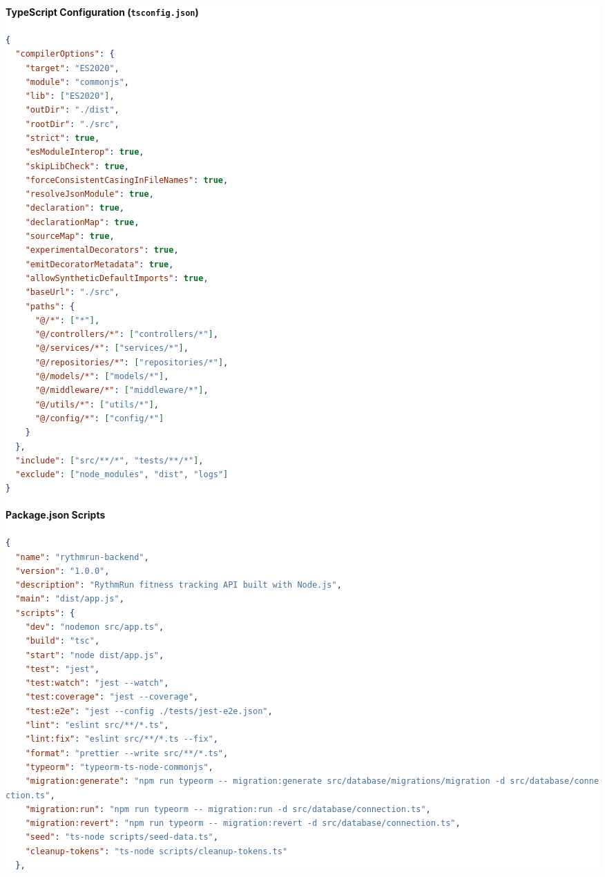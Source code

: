 #### TypeScript Configuration (`tsconfig.json`)

```json
{
  "compilerOptions": {
    "target": "ES2020",
    "module": "commonjs",
    "lib": ["ES2020"],
    "outDir": "./dist",
    "rootDir": "./src",
    "strict": true,
    "esModuleInterop": true,
    "skipLibCheck": true,
    "forceConsistentCasingInFileNames": true,
    "resolveJsonModule": true,
    "declaration": true,
    "declarationMap": true,
    "sourceMap": true,
    "experimentalDecorators": true,
    "emitDecoratorMetadata": true,
    "allowSyntheticDefaultImports": true,
    "baseUrl": "./src",
    "paths": {
      "@/*": ["*"],
      "@/controllers/*": ["controllers/*"],
      "@/services/*": ["services/*"],
      "@/repositories/*": ["repositories/*"],
      "@/models/*": ["models/*"],
      "@/middleware/*": ["middleware/*"],
      "@/utils/*": ["utils/*"],
      "@/config/*": ["config/*"]
    }
  },
  "include": ["src/**/*", "tests/**/*"],
  "exclude": ["node_modules", "dist", "logs"]
}
```

#### Package.json Scripts

```json
{
  "name": "rythmrun-backend",
  "version": "1.0.0",
  "description": "RythmRun fitness tracking API built with Node.js",
  "main": "dist/app.js",
  "scripts": {
    "dev": "nodemon src/app.ts",
    "build": "tsc",
    "start": "node dist/app.js",
    "test": "jest",
    "test:watch": "jest --watch",
    "test:coverage": "jest --coverage",
    "test:e2e": "jest --config ./tests/jest-e2e.json",
    "lint": "eslint src/**/*.ts",
    "lint:fix": "eslint src/**/*.ts --fix",
    "format": "prettier --write src/**/*.ts",
    "typeorm": "typeorm-ts-node-commonjs",
    "migration:generate": "npm run typeorm -- migration:generate src/database/migrations/migration -d src/database/connection.ts",
    "migration:run": "npm run typeorm -- migration:run -d src/database/connection.ts",
    "migration:revert": "npm run typeorm -- migration:revert -d src/database/connection.ts",
    "seed": "ts-node scripts/seed-data.ts",
    "cleanup-tokens": "ts-node scripts/cleanup-tokens.ts"
  },
```